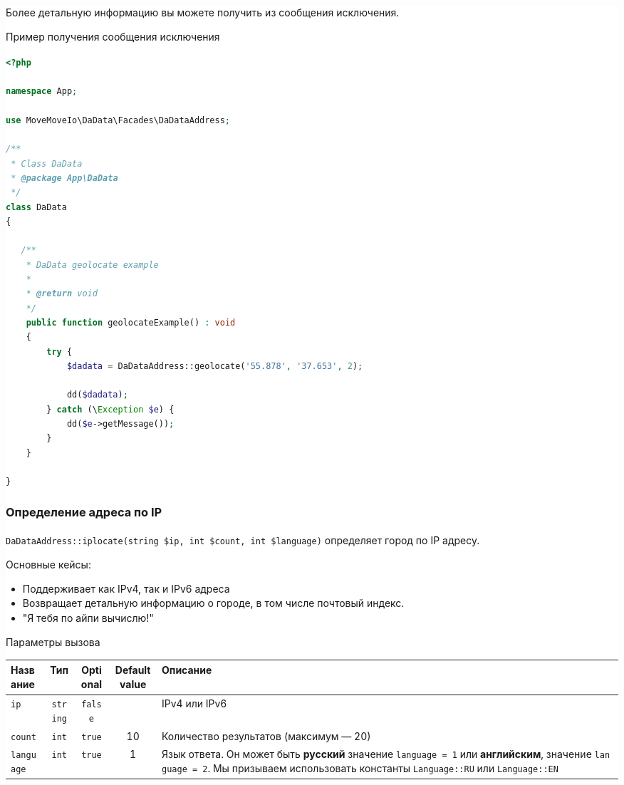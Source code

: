 Более детальную информацию вы можете получить из сообщения исключения.

Пример получения сообщения исключения

```php
<?php

namespace App;

use MoveMoveIo\DaData\Facades\DaDataAddress;

/**
 * Class DaData
 * @package App\DaData
 */
class DaData
{

   /**
    * DaData geolocate example
    *
    * @return void
    */
    public function geolocateExample() : void
    {
        try {
            $dadata = DaDataAddress::geolocate('55.878', '37.653', 2);

            dd($dadata);
        } catch (\Exception $e) {
            dd($e->getMessage());
        }
    }

}

```

### Определение адреса по IP
`DaDataAddress::iplocate(string $ip, int $count, int $language)` определяет город по IP адресу.

Основные кейсы:
- Поддерживает как IPv4, так и IPv6 адреса
- Возвращает детальную информацию о городе, в том числе почтовый индекс.
- "Я тебя по айпи вычислю!"
                                                                                                  
Параметры вызова

| **Название**      | **Тип**     | **Optional** | **Default value** |  **Описание**                               |
|:------------------|:-----------:|:------------:|:-----------------:|:--------------------------------------------|
| `ip`              | `string`    | `false`      |                   | IPv4 или IPv6                               |
| `count`           | `int`       | `true`       | 10                | Количество результатов (максимум — 20)      |
| `language`        | `int`       | `true`       | 1                 | Язык ответа. Он может быть **русский** значение `language = 1` или **английским**, значение `language = 2`. Мы призываем использовать константы `Language::RU` или `Language::EN` | 
